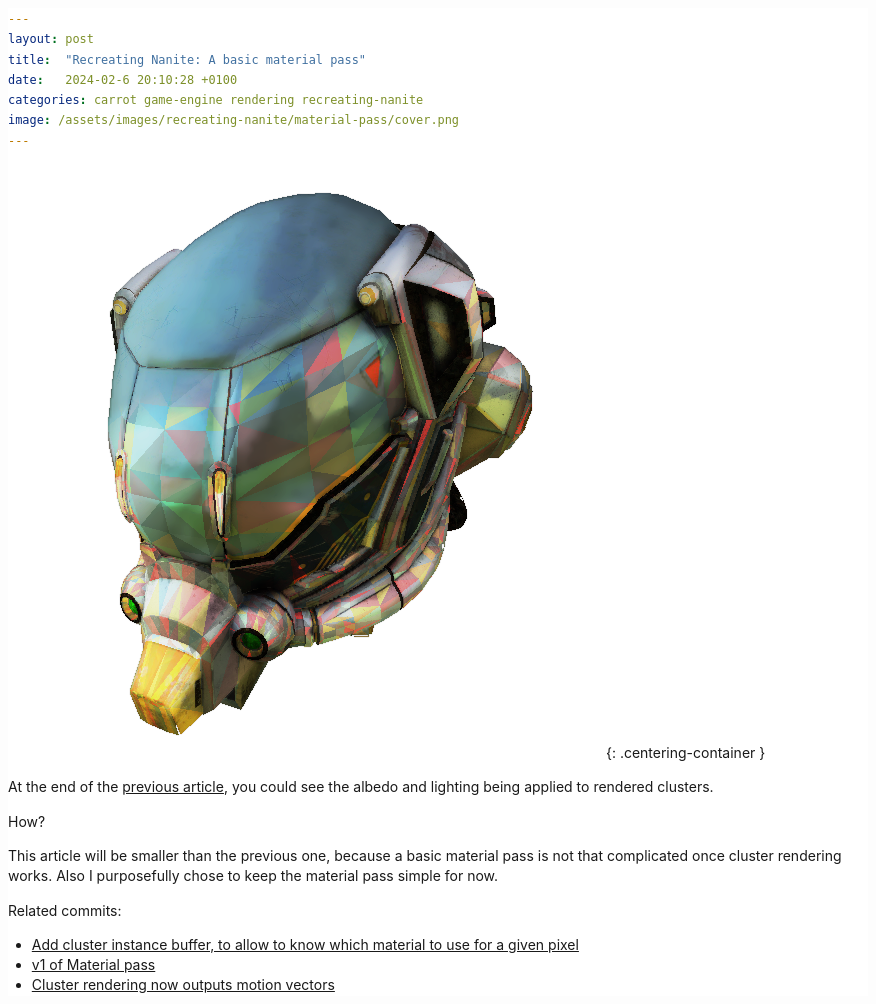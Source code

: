 ```yaml
---
layout: post
title:  "Recreating Nanite: A basic material pass"
date:   2024-02-6 20:10:28 +0100
categories: carrot game-engine rendering recreating-nanite
image: /assets/images/recreating-nanite/material-pass/cover.png
---
```

[![Damaged Helmet glTF sample. Top left part of image is lit, transitioning to triangle debug view in bottom right](/assets/images/recreating-nanite/material-pass/cover.png)](/assets/images/recreating-nanite/material-pass/cover.png)
{: .centering-container }

At the end of the [previous article](/2024/01/19/recreating-nanite-lod-generation.html), you could see the albedo and lighting being applied to rendered clusters.

How?

This article will be smaller than the previous one, because a basic material pass is not that complicated once cluster rendering works. Also I purposefully chose to keep the material pass simple for now.

Related commits:
- [Add cluster instance buffer, to allow to know which material to use for a given pixel](https://github.com/jglrxavpok/Carrot/commit/2643842ebe938ce7a84b9ddf8eca3ca35f6dbb4e)
- [v1 of Material pass](https://github.com/jglrxavpok/Carrot/commit/3891eed655942b81677dd098c616be229761c471)
- [Cluster rendering now outputs motion vectors](https://github.com/jglrxavpok/Carrot/commit/9167d1c24b188bec198f8b174e80df895b9bc0f4)
